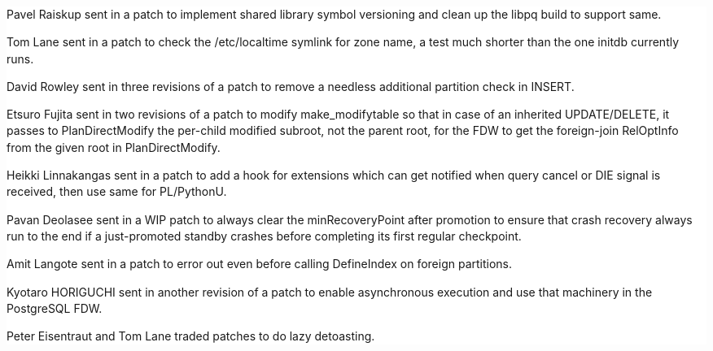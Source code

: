 <p>Pavel Raiskup sent in a patch to implement shared library symbol versioning and clean up the libpq build to support same.</p>

<p>Tom Lane sent in a patch to check the /etc/localtime symlink for zone name, a test much shorter than the one initdb currently runs.</p>

<p>David Rowley sent in three revisions of a patch to remove a needless additional partition check in INSERT.</p>

<p>Etsuro Fujita sent in two revisions of a patch to modify make_modifytable so that in case of an inherited UPDATE/DELETE, it passes to PlanDirectModify the per-child modified subroot, not the parent root, for the FDW to get the foreign-join RelOptInfo from the given root in PlanDirectModify.</p>

<p>Heikki Linnakangas sent in a patch to add a hook for extensions which can get notified when query cancel or DIE signal is received, then use same for PL/PythonU.</p>

<p>Pavan Deolasee sent in a WIP patch to always clear the minRecoveryPoint after promotion to ensure that crash recovery always run to the end if a just-promoted standby crashes before completing its first regular checkpoint.</p>

<p>Amit Langote sent in a patch to error out even before calling DefineIndex on foreign partitions.</p>

<p>Kyotaro HORIGUCHI sent in another revision of a patch to enable asynchronous execution and use that machinery in the PostgreSQL FDW.</p>

<p>Peter Eisentraut and Tom Lane traded patches to do lazy detoasting.</p>